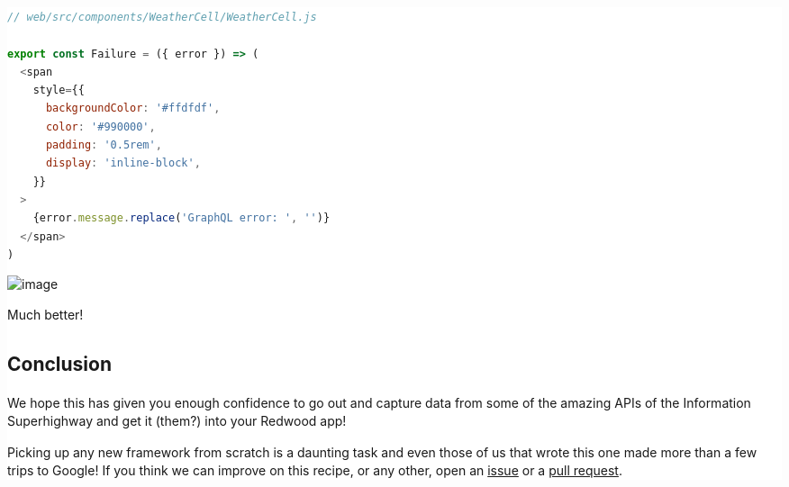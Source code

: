 ```javascript
// web/src/components/WeatherCell/WeatherCell.js

export const Failure = ({ error }) => (
  <span
    style={{
      backgroundColor: '#ffdfdf',
      color: '#990000',
      padding: '0.5rem',
      display: 'inline-block',
    }}
  >
    {error.message.replace('GraphQL error: ', '')}
  </span>
)
```

![image](https://user-images.githubusercontent.com/300/79394219-d3165980-7f2b-11ea-9028-bb822e8b2dbe.png)

Much better!

## Conclusion

We hope this has given you enough confidence to go out and capture data from some of the amazing APIs of the Information Superhighway and get it (them?) into your Redwood app!

Picking up any new framework from scratch is a daunting task and even those of us that wrote this one made more than a few trips to Google! If you think we can improve on this recipe, or any other, open an [issue](https://github.com/redwoodjs/redwoodjs.com/issues) or a [pull request](https://github.com/redwoodjs/redwoodjs.com/pulls).
